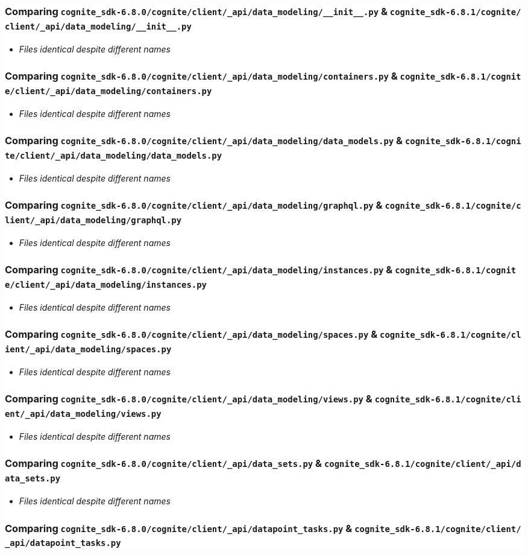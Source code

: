 ### Comparing `cognite_sdk-6.8.0/cognite/client/_api/data_modeling/__init__.py` & `cognite_sdk-6.8.1/cognite/client/_api/data_modeling/__init__.py`

 * *Files identical despite different names*

### Comparing `cognite_sdk-6.8.0/cognite/client/_api/data_modeling/containers.py` & `cognite_sdk-6.8.1/cognite/client/_api/data_modeling/containers.py`

 * *Files identical despite different names*

### Comparing `cognite_sdk-6.8.0/cognite/client/_api/data_modeling/data_models.py` & `cognite_sdk-6.8.1/cognite/client/_api/data_modeling/data_models.py`

 * *Files identical despite different names*

### Comparing `cognite_sdk-6.8.0/cognite/client/_api/data_modeling/graphql.py` & `cognite_sdk-6.8.1/cognite/client/_api/data_modeling/graphql.py`

 * *Files identical despite different names*

### Comparing `cognite_sdk-6.8.0/cognite/client/_api/data_modeling/instances.py` & `cognite_sdk-6.8.1/cognite/client/_api/data_modeling/instances.py`

 * *Files identical despite different names*

### Comparing `cognite_sdk-6.8.0/cognite/client/_api/data_modeling/spaces.py` & `cognite_sdk-6.8.1/cognite/client/_api/data_modeling/spaces.py`

 * *Files identical despite different names*

### Comparing `cognite_sdk-6.8.0/cognite/client/_api/data_modeling/views.py` & `cognite_sdk-6.8.1/cognite/client/_api/data_modeling/views.py`

 * *Files identical despite different names*

### Comparing `cognite_sdk-6.8.0/cognite/client/_api/data_sets.py` & `cognite_sdk-6.8.1/cognite/client/_api/data_sets.py`

 * *Files identical despite different names*

### Comparing `cognite_sdk-6.8.0/cognite/client/_api/datapoint_tasks.py` & `cognite_sdk-6.8.1/cognite/client/_api/datapoint_tasks.py`
